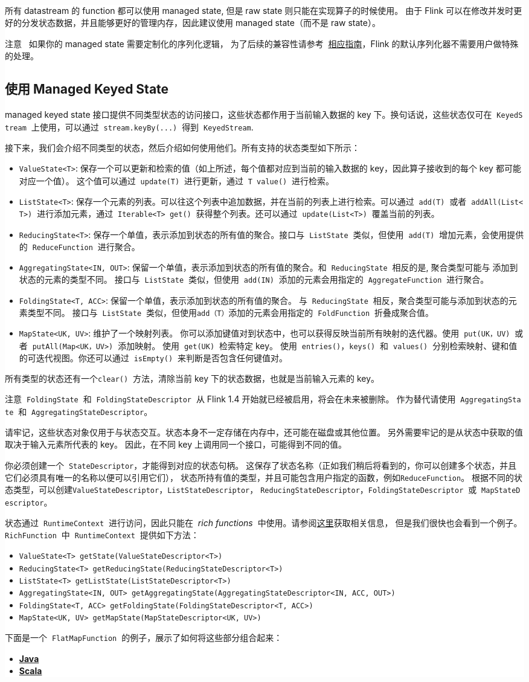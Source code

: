 所有 datastream 的 function 都可以使用 managed state, 但是 raw state 则只能在实现算子的时候使用。 由于 Flink 可以在修改并发时更好的分发状态数据，并且能够更好的管理内存，因此建议使用 managed state（而不是 raw state）。

注意   如果你的 managed state 需要定制化的序列化逻辑， 为了后续的兼容性请参考  [相应指南](https://ci.apache.org/projects/flink/flink-docs-release-1.10/zh/dev/stream/state/custom_serialization.html)，Flink 的默认序列化器不需要用户做特殊的处理。

## 使用 Managed Keyed State

managed keyed state 接口提供不同类型状态的访问接口，这些状态都作用于当前输入数据的 key 下。换句话说，这些状态仅可在  `KeyedStream`  上使用，可以通过  `stream.keyBy(...)`  得到  `KeyedStream`.

接下来，我们会介绍不同类型的状态，然后介绍如何使用他们。所有支持的状态类型如下所示：

- `ValueState<T>`: 保存一个可以更新和检索的值（如上所述，每个值都对应到当前的输入数据的 key，因此算子接收到的每个 key 都可能对应一个值）。 这个值可以通过  `update(T)`  进行更新，通过  `T value()`  进行检索。

- `ListState<T>`: 保存一个元素的列表。可以往这个列表中追加数据，并在当前的列表上进行检索。可以通过  `add(T)`  或者  `addAll(List<T>)`  进行添加元素，通过  `Iterable<T> get()`  获得整个列表。还可以通过  `update(List<T>)`  覆盖当前的列表。

- `ReducingState<T>`: 保存一个单值，表示添加到状态的所有值的聚合。接口与  `ListState`  类似，但使用  `add(T)`  增加元素，会使用提供的  `ReduceFunction`  进行聚合。

- `AggregatingState<IN, OUT>`: 保留一个单值，表示添加到状态的所有值的聚合。和  `ReducingState`  相反的是, 聚合类型可能与 添加到状态的元素的类型不同。 接口与  `ListState`  类似，但使用  `add(IN)`  添加的元素会用指定的  `AggregateFunction`  进行聚合。

- `FoldingState<T, ACC>`: 保留一个单值，表示添加到状态的所有值的聚合。 与  `ReducingState`  相反，聚合类型可能与添加到状态的元素类型不同。 接口与  `ListState`  类似，但使用`add（T）`添加的元素会用指定的  `FoldFunction`  折叠成聚合值。

- `MapState<UK, UV>`: 维护了一个映射列表。 你可以添加键值对到状态中，也可以获得反映当前所有映射的迭代器。使用  `put(UK，UV)`  或者  `putAll(Map<UK，UV>)`  添加映射。 使用  `get(UK)`  检索特定 key。 使用  `entries()`，`keys()`  和  `values()`  分别检索映射、键和值的可迭代视图。你还可以通过  `isEmpty()`  来判断是否包含任何键值对。

所有类型的状态还有一个`clear()`  方法，清除当前 key 下的状态数据，也就是当前输入元素的 key。

注意  `FoldingState`  和  `FoldingStateDescriptor`  从 Flink 1.4 开始就已经被启用，将会在未来被删除。 作为替代请使用  `AggregatingState`  和  `AggregatingStateDescriptor`。

请牢记，这些状态对象仅用于与状态交互。状态本身不一定存储在内存中，还可能在磁盘或其他位置。 另外需要牢记的是从状态中获取的值取决于输入元素所代表的 key。 因此，在不同 key 上调用同一个接口，可能得到不同的值。

你必须创建一个  `StateDescriptor`，才能得到对应的状态句柄。 这保存了状态名称（正如我们稍后将看到的，你可以创建多个状态，并且它们必须具有唯一的名称以便可以引用它们）， 状态所持有值的类型，并且可能包含用户指定的函数，例如`ReduceFunction`。 根据不同的状态类型，可以创建`ValueStateDescriptor`，`ListStateDescriptor`， `ReducingStateDescriptor`，`FoldingStateDescriptor`  或  `MapStateDescriptor`。

状态通过  `RuntimeContext`  进行访问，因此只能在  *rich functions*  中使用。请参阅[这里](https://ci.apache.org/projects/flink/flink-docs-release-1.10/zh/dev/api_concepts.html#rich-functions)获取相关信息， 但是我们很快也会看到一个例子。`RichFunction`  中  `RuntimeContext`  提供如下方法：

- `ValueState<T> getState(ValueStateDescriptor<T>)`
- `ReducingState<T> getReducingState(ReducingStateDescriptor<T>)`
- `ListState<T> getListState(ListStateDescriptor<T>)`
- `AggregatingState<IN, OUT> getAggregatingState(AggregatingStateDescriptor<IN, ACC, OUT>)`
- `FoldingState<T, ACC> getFoldingState(FoldingStateDescriptor<T, ACC>)`
- `MapState<UK, UV> getMapState(MapStateDescriptor<UK, UV>)`

下面是一个  `FlatMapFunction`  的例子，展示了如何将这些部分组合起来：

- [**Java**](https://ci.apache.org/projects/flink/flink-docs-release-1.10/zh/dev/stream/state/state.html#tab_java_0)
- [**Scala**](https://ci.apache.org/projects/flink/flink-docs-release-1.10/zh/dev/stream/state/state.html#tab_scala_0)
